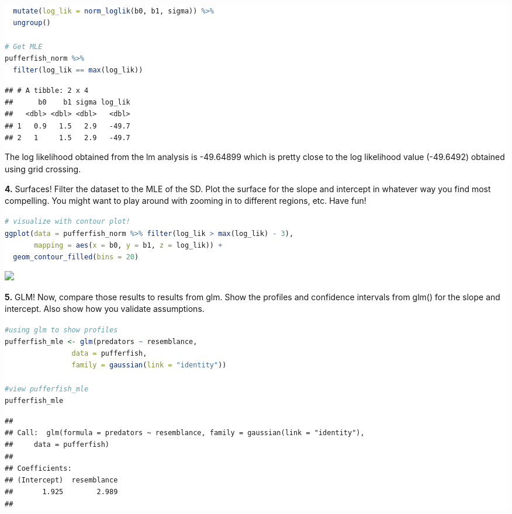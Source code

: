 ``` r
  mutate(log_lik = norm_loglik(b0, b1, sigma)) %>%
  ungroup()

# Get MLE
pufferfish_norm %>%
  filter(log_lik == max(log_lik))
```

    ## # A tibble: 2 x 4
    ##      b0    b1 sigma log_lik
    ##   <dbl> <dbl> <dbl>   <dbl>
    ## 1   0.9   1.5   2.9   -49.7
    ## 2   1     1.5   2.9   -49.7

The log likelihood obtained from the lm analysis is -49.64899 which is
pretty close to the log likelihood value (-49.6492) obtained using grid
crossing.

**4.** Surfaces\! Filter the dataset to the MLE of the SD. Plot the
surface for the slope and intercept in whatever way you find most
compelling. You might want to play around with zooming in to different
regions, etc. Have fun\!

``` r
# visualize with contour plot!
ggplot(data = pufferfish_norm %>% filter(log_lik > max(log_lik) - 3),
       mapping = aes(x = b0, y = b1, z = log_lik)) +
  geom_contour_filled(bins = 20) 
```

![](06_OKINEDO_UZEZI_2020_files/figure-gfm/plot%20surface%20for%20MLE%20of%20SD-1.png)

**5.** GLM\! Now, compare those results to results from glm. Show the
profiles and confidence intervals from glm() for the slope and
intercept. Also show how you validate assumptions.

``` r
#using glm to show profiles
pufferfish_mle <- glm(predators ~ resemblance,
                data = pufferfish,
                family = gaussian(link = "identity"))

#view pufferfish_mle
pufferfish_mle
```

    ## 
    ## Call:  glm(formula = predators ~ resemblance, family = gaussian(link = "identity"), 
    ##     data = pufferfish)
    ## 
    ## Coefficients:
    ## (Intercept)  resemblance  
    ##       1.925        2.989  
    ## 